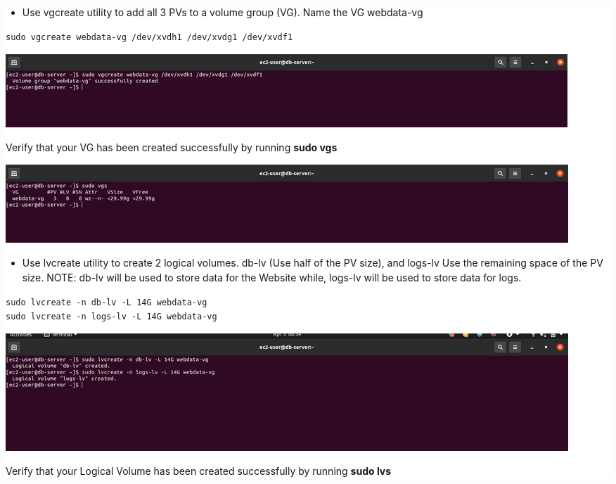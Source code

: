 - Use vgcreate utility to add all 3 PVs to a volume group (VG). Name the VG webdata-vg
```
sudo vgcreate webdata-vg /dev/xvdh1 /dev/xvdg1 /dev/xvdf1
```

![](./images/g28.png)

Verify that your VG has been created successfully by running **sudo vgs**

![](./images/g29.png)

- Use lvcreate utility to create 2 logical volumes. db-lv (Use half of the PV size), and logs-lv Use the remaining space of the PV size. NOTE: db-lv will be used to store data for the Website while, logs-lv will be used to store data for logs.
```
sudo lvcreate -n db-lv -L 14G webdata-vg
sudo lvcreate -n logs-lv -L 14G webdata-vg
```

![](./images/g30.png)


Verify that your Logical Volume has been created successfully by running **sudo lvs**
